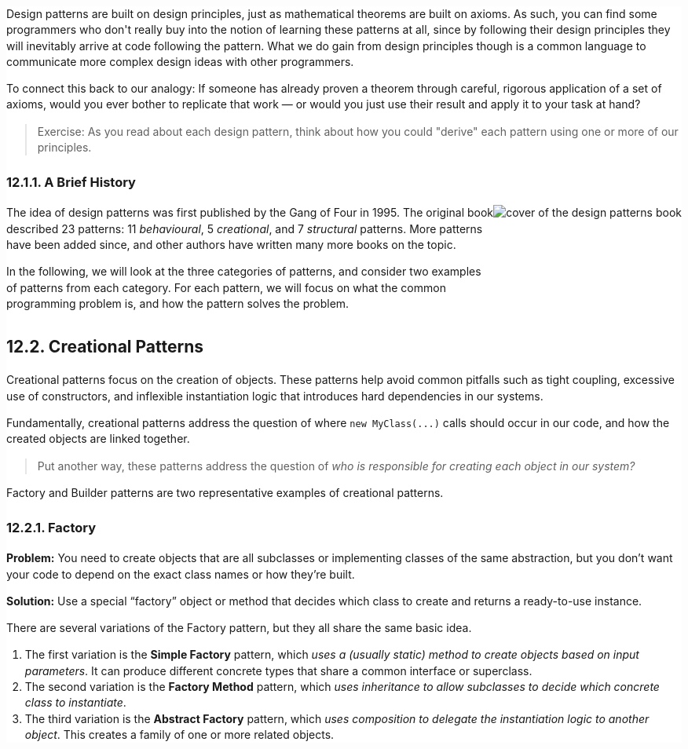 Design patterns are built on design principles, just as mathematical theorems are built on axioms. As such, you can find some programmers who don't really buy into the notion of learning these patterns at all, since by following their design principles they will inevitably arrive at code following the pattern.
What we do gain from design principles though is a common language to communicate more complex design ideas with other programmers.

To connect this back to our analogy: If someone has already proven a theorem through careful, rigorous application of a set of axioms, would you ever bother to replicate that work — or would you just use their result and apply it to your task at hand?

> Exercise: As you read about each design pattern, think about how you could "derive" each pattern using one or more of our principles.

### 12.1.1. A Brief History

<img src="https://m.media-amazon.com/images/I/51nL96Abi1L._SY522_.jpg" height=200px align="right" alt="cover of the design patterns book"/>

The idea of design patterns was first published by the Gang of Four in 1995.
The original book described 23 patterns: 11 _behavioural_, 5 _creational_, and 7 _structural_ patterns.
More patterns have been added since, and other authors have written many more books on the topic.

In the following, we will look at the three categories of patterns, and consider two examples of patterns from each category.
For each pattern, we will focus on what the common programming problem is, and how the pattern solves the problem.

## 12.2. Creational Patterns

Creational patterns focus on the creation of objects. These patterns help avoid common pitfalls such as tight coupling, excessive use of constructors, and inflexible instantiation logic that introduces hard dependencies in our systems.

Fundamentally, creational patterns address the question of where `new MyClass(...)` calls should occur in our code, and how the created objects are linked together.

> Put another way, these patterns address the question of _who is responsible for creating each object in our system?_

Factory and Builder patterns are two representative examples of creational patterns.

### 12.2.1. Factory

**Problem:** You need to create objects that are all subclasses or implementing classes of the same abstraction, but you don’t want your code to depend on the exact class names or how they’re built.

**Solution:** Use a special “factory” object or method that decides which class to create and returns a ready-to-use instance.

There are several variations of the Factory pattern, but they all share the same basic idea.

1. The first variation is the **Simple Factory** pattern, which _uses a (usually static) method to create objects based on input parameters_. It can produce different concrete types that share a common interface or superclass.
2. The second variation is the **Factory Method** pattern, which _uses inheritance to allow subclasses to decide which concrete class to instantiate_.
3. The third variation is the **Abstract Factory** pattern, which _uses composition to delegate the instantiation logic to another object_. This creates a family of one or more related objects.
